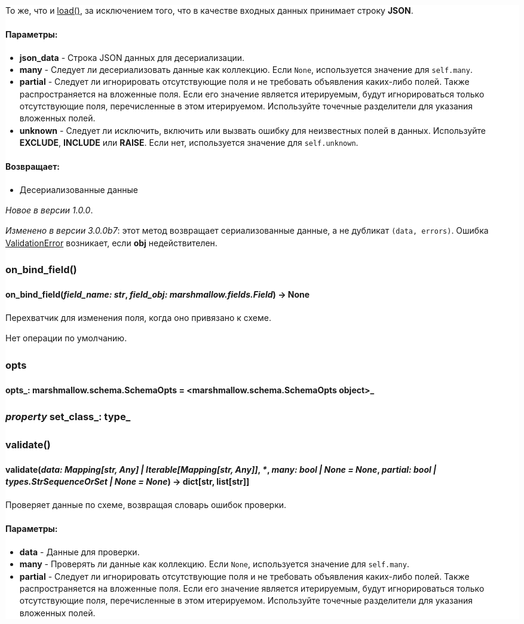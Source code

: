 То же, что и [load()](./#load), за исключением того, что в качестве входных данных принимает строку **JSON**.

#### Параметры:

* **json\_data** - Строка JSON данных для десериализации.
* **many** - Следует ли десериализовать данные как коллекцию. Если `None`, используется значение для `self.many`.
* **partial** - Следует ли игнорировать отсутствующие поля и не требовать объявления каких-либо полей. Также распространяется на вложенные поля. Если его значение является итерируемым, будут игнорироваться только отсутствующие поля, перечисленные в этом итерируемом. Используйте точечные разделители для указания вложенных полей.
* **unknown** - Следует ли исключить, включить или вызвать ошибку для неизвестных полей в данных. Используйте **EXCLUDE**, **INCLUDE** или **RAISE**. Если нет, используется значение для `self.unknown`.

#### Возвращает:

* Десериализованные данные

_Новое в версии 1.0.0_.

_Изменено в версии 3.0.0b7_: этот метод возвращает сериализованные данные, а не дубликат `(data, errors)`. Ошибка [ValidationError](isklyucheniya.md#exception-marshmallow.exceptions.validationerror-message-str-or-list-or-dict-field\_name-str-\_schema) возникает, если **obj** недействителен.

### on\_bind\_field()

#### on\_bind\_field(_field\_name: str_, _field\_obj: marshmallow.fields.Field_) → None

Перехватчик для изменения поля, когда оно привязано к схеме.

Нет операции по умолчанию.

### opts

#### opts_: marshmallow.schema.SchemaOpts = \<marshmallow.schema.SchemaOpts object>_

### _property_ set\_class_: type_

### validate()

#### validate(_data: Mapping\[str, Any] | Iterable\[Mapping\[str, Any]]_, _\*_, _many: bool | None = None_, _partial: bool | types.StrSequenceOrSet | None = None_) → dict\[str, list\[str]]

Проверяет данные по схеме, возвращая словарь ошибок проверки.

#### Параметры:

* **data** - Данные для проверки.
* **many** - Проверять ли данные как коллекцию. Если `None`, используется значение для `self.many`.
* **partial** - Следует ли игнорировать отсутствующие поля и не требовать объявления каких-либо полей. Также распространяется на вложенные поля. Если его значение является итерируемым, будут игнорироваться только отсутствующие поля, перечисленные в этом итерируемом. Используйте точечные разделители для указания вложенных полей.
